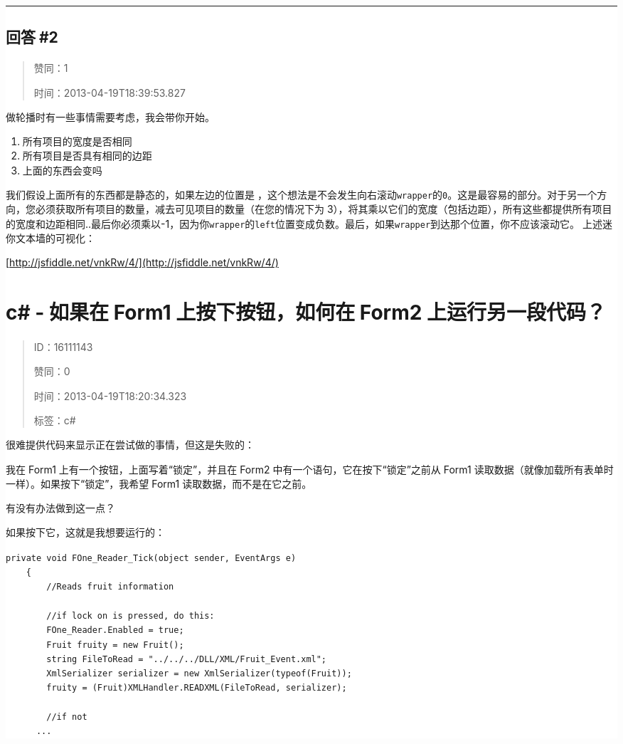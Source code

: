 * * *

## 回答 #2

> 赞同：1
> 
> 时间：2013-04-19T18:39:53.827

做轮播时有一些事情需要考虑，我会带你开始。

1.  所有项目的宽度是否相同
2.  所有项目是否具有相同的边距
3.  上面的东西会变吗

我们假设上面所有的东西都是静态的，如果左边的位置是 ，这个想法是不会发生向右滚动`wrapper`的`0`。这是最容易的部分。对于另一个方向，您必须获取所有项目的数量，减去可见项目的数量（在您的情况下为 3），将其乘以它们的宽度（包括边距），所有这些都提供所有项目的宽度和边距相同..最后你必须乘以-1，因为你`wrapper`的`left`位置变成负数。最后，如果`wrapper`到达那个位置，你不应该滚动它。
上述迷你文本墙的可视化：

[http://jsfiddle.net/vnkRw/4/](http://jsfiddle.net/vnkRw/4/)

# c# - 如果在 Form1 上按下按钮，如何在 Form2 上运行另一段代码？

> ID：16111143
> 
> 赞同：0
> 
> 时间：2013-04-19T18:20:34.323
> 
> 标签：c#

很难提供代码来显示正在尝试做的事情，但这是失败的：

我在 Form1 上有一个按钮，上面写着“锁定”，并且在 Form2 中有一个语句，它在按下“锁定”之前从 Form1 读取数据（就像加载所有表单时一样）。如果按下“锁定”，我希望 Form1 读取数据，而不是在它之前。

有没有办法做到这一点？

如果按下它，这就是我想要运行的：

```
private void FOne_Reader_Tick(object sender, EventArgs e)
    {
        //Reads fruit information

        //if lock on is pressed, do this:
        FOne_Reader.Enabled = true;
        Fruit fruity = new Fruit();
        string FileToRead = "../../../DLL/XML/Fruit_Event.xml";
        XmlSerializer serializer = new XmlSerializer(typeof(Fruit));
        fruity = (Fruit)XMLHandler.READXML(FileToRead, serializer);

        //if not
      ... 
```
